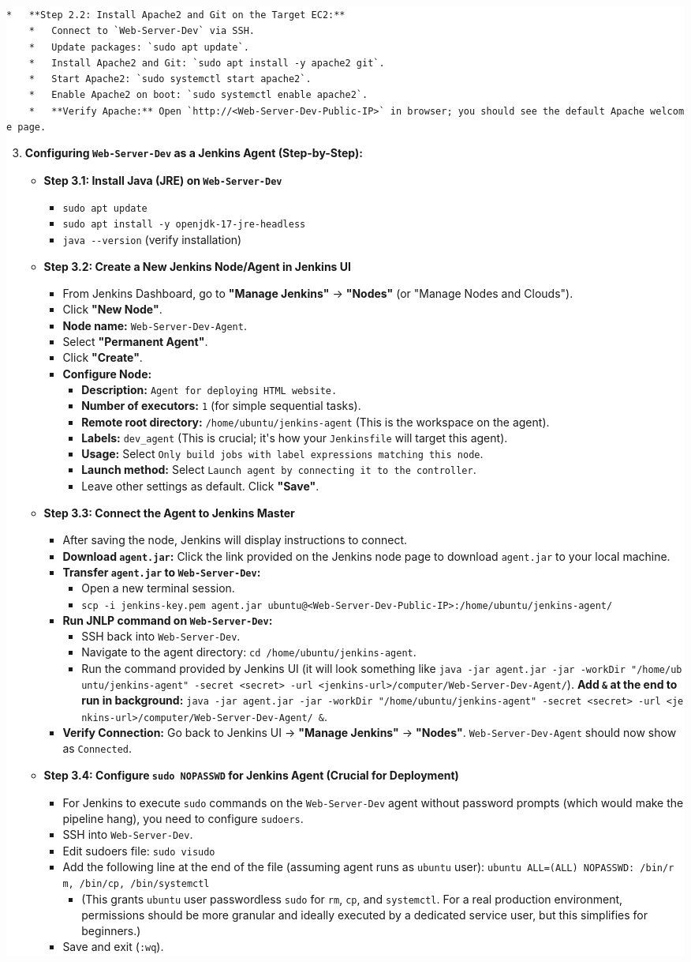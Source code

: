     *   **Step 2.2: Install Apache2 and Git on the Target EC2:**
        *   Connect to `Web-Server-Dev` via SSH.
        *   Update packages: `sudo apt update`.
        *   Install Apache2 and Git: `sudo apt install -y apache2 git`.
        *   Start Apache2: `sudo systemctl start apache2`.
        *   Enable Apache2 on boot: `sudo systemctl enable apache2`.
        *   **Verify Apache:** Open `http://<Web-Server-Dev-Public-IP>` in browser; you should see the default Apache welcome page.

3.  **Configuring `Web-Server-Dev` as a Jenkins Agent (Step-by-Step):**

    *   **Step 3.1: Install Java (JRE) on `Web-Server-Dev`**
        *   `sudo apt update`
        *   `sudo apt install -y openjdk-17-jre-headless`
        *   `java --version` (verify installation)

    *   **Step 3.2: Create a New Jenkins Node/Agent in Jenkins UI**
        *   From Jenkins Dashboard, go to **"Manage Jenkins"** -> **"Nodes"** (or "Manage Nodes and Clouds").
        *   Click **"New Node"**.
        *   **Node name:** `Web-Server-Dev-Agent`.
        *   Select **"Permanent Agent"**.
        *   Click **"Create"**.
        *   **Configure Node:**
            *   **Description:** `Agent for deploying HTML website.`
            *   **Number of executors:** `1` (for simple sequential tasks).
            *   **Remote root directory:** `/home/ubuntu/jenkins-agent` (This is the workspace on the agent).
            *   **Labels:** `dev_agent` (This is crucial; it's how your `Jenkinsfile` will target this agent).
            *   **Usage:** Select `Only build jobs with label expressions matching this node`.
            *   **Launch method:** Select `Launch agent by connecting it to the controller`.
            *   Leave other settings as default. Click **"Save"**.

    *   **Step 3.3: Connect the Agent to Jenkins Master**
        *   After saving the node, Jenkins will display instructions to connect.
        *   **Download `agent.jar`:** Click the link provided on the Jenkins node page to download `agent.jar` to your local machine.
        *   **Transfer `agent.jar` to `Web-Server-Dev`:**
            *   Open a new terminal session.
            *   `scp -i jenkins-key.pem agent.jar ubuntu@<Web-Server-Dev-Public-IP>:/home/ubuntu/jenkins-agent/`
        *   **Run JNLP command on `Web-Server-Dev`:**
            *   SSH back into `Web-Server-Dev`.
            *   Navigate to the agent directory: `cd /home/ubuntu/jenkins-agent`.
            *   Run the command provided by Jenkins UI (it will look something like `java -jar agent.jar -jar -workDir "/home/ubuntu/jenkins-agent" -secret <secret> -url <jenkins-url>/computer/Web-Server-Dev-Agent/`). **Add `&` at the end to run in background:**
                `java -jar agent.jar -jar -workDir "/home/ubuntu/jenkins-agent" -secret <secret> -url <jenkins-url>/computer/Web-Server-Dev-Agent/ &`.
        *   **Verify Connection:** Go back to Jenkins UI -> **"Manage Jenkins"** -> **"Nodes"**. `Web-Server-Dev-Agent` should now show as `Connected`.

    *   **Step 3.4: Configure `sudo NOPASSWD` for Jenkins Agent (Crucial for Deployment)**
        *   For Jenkins to execute `sudo` commands on the `Web-Server-Dev` agent without password prompts (which would make the pipeline hang), you need to configure `sudoers`.
        *   SSH into `Web-Server-Dev`.
        *   Edit sudoers file: `sudo visudo`
        *   Add the following line at the end of the file (assuming agent runs as `ubuntu` user):
            `ubuntu ALL=(ALL) NOPASSWD: /bin/rm, /bin/cp, /bin/systemctl`
            *   (This grants `ubuntu` user passwordless `sudo` for `rm`, `cp`, and `systemctl`. For a real production environment, permissions should be more granular and ideally executed by a dedicated service user, but this simplifies for beginners.)
        *   Save and exit (`:wq`).

